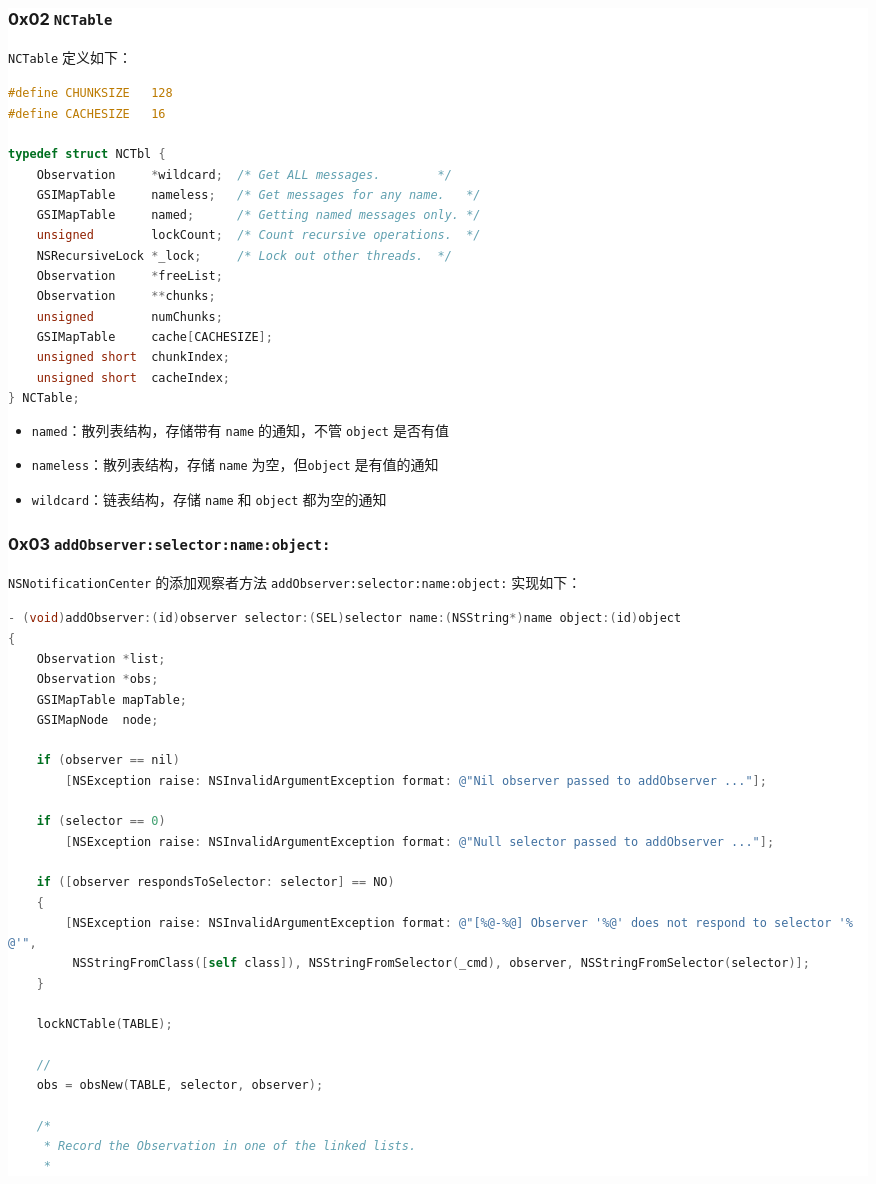 
### 0x02 `NCTable`

`NCTable` 定义如下：


```Objective-C
#define	CHUNKSIZE	128
#define	CACHESIZE	16

typedef struct NCTbl {
    Observation		*wildcard;	/* Get ALL messages.		*/
    GSIMapTable		nameless;	/* Get messages for any name.	*/
    GSIMapTable		named;		/* Getting named messages only.	*/
    unsigned		lockCount;	/* Count recursive operations.	*/
    NSRecursiveLock	*_lock;		/* Lock out other threads.	*/
    Observation		*freeList;
    Observation		**chunks;
    unsigned		numChunks;
    GSIMapTable		cache[CACHESIZE];
    unsigned short	chunkIndex;
    unsigned short	cacheIndex;
} NCTable;
```

- `named`：散列表结构，存储带有 `name` 的通知，不管 `object` 是否有值

- `nameless`：散列表结构，存储 `name` 为空，但`object` 是有值的通知
- `wildcard`：链表结构，存储 `name` 和 `object` 都为空的通知



### 0x03 `addObserver:selector:name:object:`

`NSNotificationCenter` 的添加观察者方法 `addObserver:selector:name:object:` 实现如下：

```Objective-C
- (void)addObserver:(id)observer selector:(SEL)selector name:(NSString*)name object:(id)object
{
    Observation	*list;
    Observation	*obs;
    GSIMapTable	mapTable;
    GSIMapNode	node;
    
    if (observer == nil)
        [NSException raise: NSInvalidArgumentException format: @"Nil observer passed to addObserver ..."];
    
    if (selector == 0)
        [NSException raise: NSInvalidArgumentException format: @"Null selector passed to addObserver ..."];
    
    if ([observer respondsToSelector: selector] == NO)
    {
        [NSException raise: NSInvalidArgumentException format: @"[%@-%@] Observer '%@' does not respond to selector '%@'",
         NSStringFromClass([self class]), NSStringFromSelector(_cmd), observer, NSStringFromSelector(selector)];
    }
    
    lockNCTable(TABLE);
    
    //
    obs = obsNew(TABLE, selector, observer);
    
    /*
     * Record the Observation in one of the linked lists.
     *
```